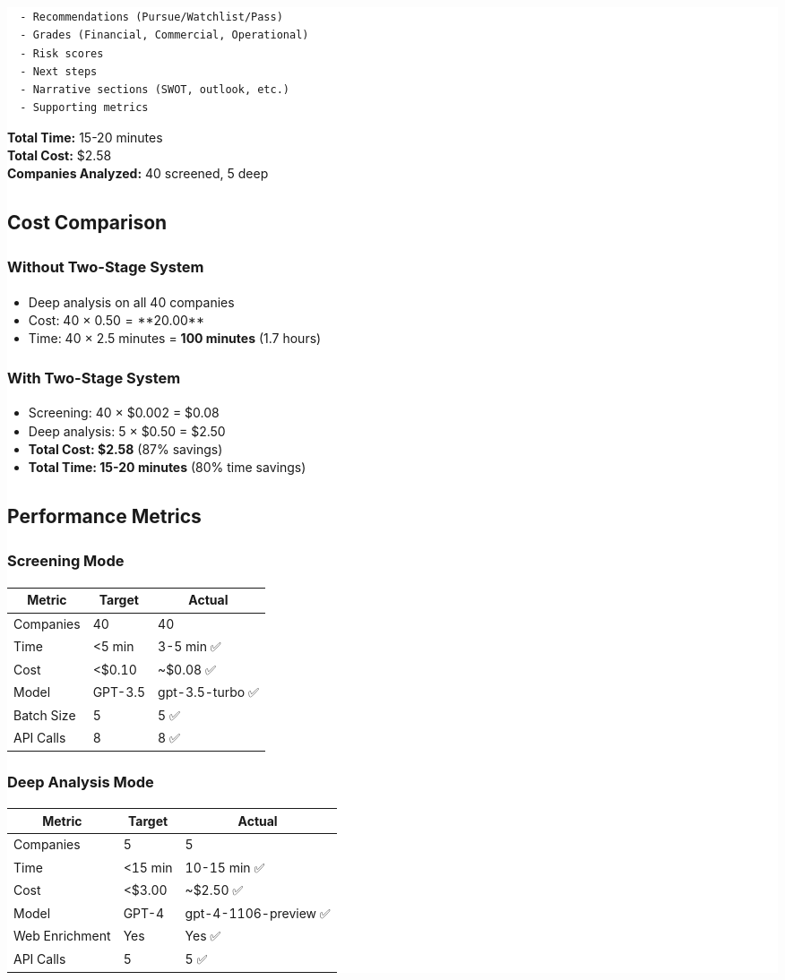 ```
  - Recommendations (Pursue/Watchlist/Pass)
  - Grades (Financial, Commercial, Operational)
  - Risk scores
  - Next steps
  - Narrative sections (SWOT, outlook, etc.)
  - Supporting metrics
```

**Total Time:** 15-20 minutes  
**Total Cost:** $2.58  
**Companies Analyzed:** 40 screened, 5 deep

## Cost Comparison

### Without Two-Stage System
- Deep analysis on all 40 companies
- Cost: 40 × $0.50 = **$20.00**
- Time: 40 × 2.5 minutes = **100 minutes** (1.7 hours)

### With Two-Stage System
- Screening: 40 × $0.002 = $0.08
- Deep analysis: 5 × $0.50 = $2.50
- **Total Cost: $2.58** (87% savings)
- **Total Time: 15-20 minutes** (80% time savings)

## Performance Metrics

### Screening Mode
| Metric | Target | Actual |
|--------|--------|--------|
| Companies | 40 | 40 |
| Time | <5 min | 3-5 min ✅ |
| Cost | <$0.10 | ~$0.08 ✅ |
| Model | GPT-3.5 | gpt-3.5-turbo ✅ |
| Batch Size | 5 | 5 ✅ |
| API Calls | 8 | 8 ✅ |

### Deep Analysis Mode
| Metric | Target | Actual |
|--------|--------|--------|
| Companies | 5 | 5 |
| Time | <15 min | 10-15 min ✅ |
| Cost | <$3.00 | ~$2.50 ✅ |
| Model | GPT-4 | gpt-4-1106-preview ✅ |
| Web Enrichment | Yes | Yes ✅ |
| API Calls | 5 | 5 ✅ |
